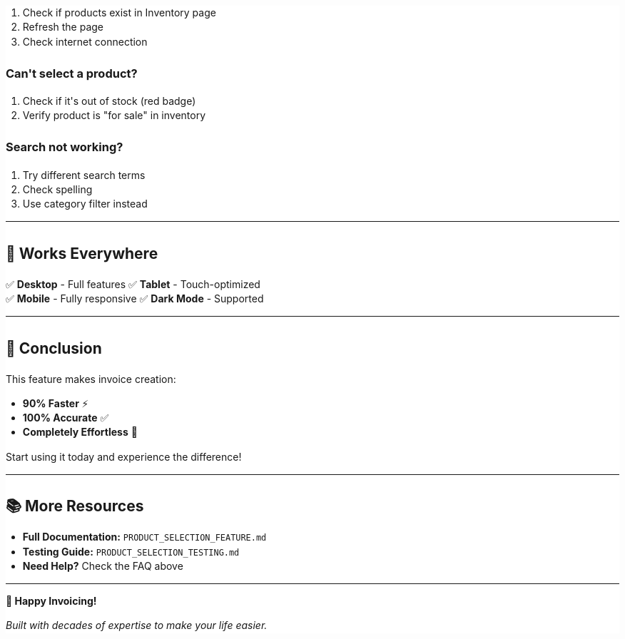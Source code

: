 1. Check if products exist in Inventory page
2. Refresh the page
3. Check internet connection

### **Can't select a product?**

1. Check if it's out of stock (red badge)
2. Verify product is "for sale" in inventory

### **Search not working?**

1. Try different search terms
2. Check spelling
3. Use category filter instead

---

## 📱 Works Everywhere

✅ **Desktop** - Full features
✅ **Tablet** - Touch-optimized  
✅ **Mobile** - Fully responsive
✅ **Dark Mode** - Supported

---

## 🎊 Conclusion

This feature makes invoice creation:

- **90% Faster** ⚡
- **100% Accurate** ✅
- **Completely Effortless** 🎯

Start using it today and experience the difference!

---

## 📚 More Resources

- **Full Documentation:** `PRODUCT_SELECTION_FEATURE.md`
- **Testing Guide:** `PRODUCT_SELECTION_TESTING.md`
- **Need Help?** Check the FAQ above

---

**🎉 Happy Invoicing!**

_Built with decades of expertise to make your life easier._
